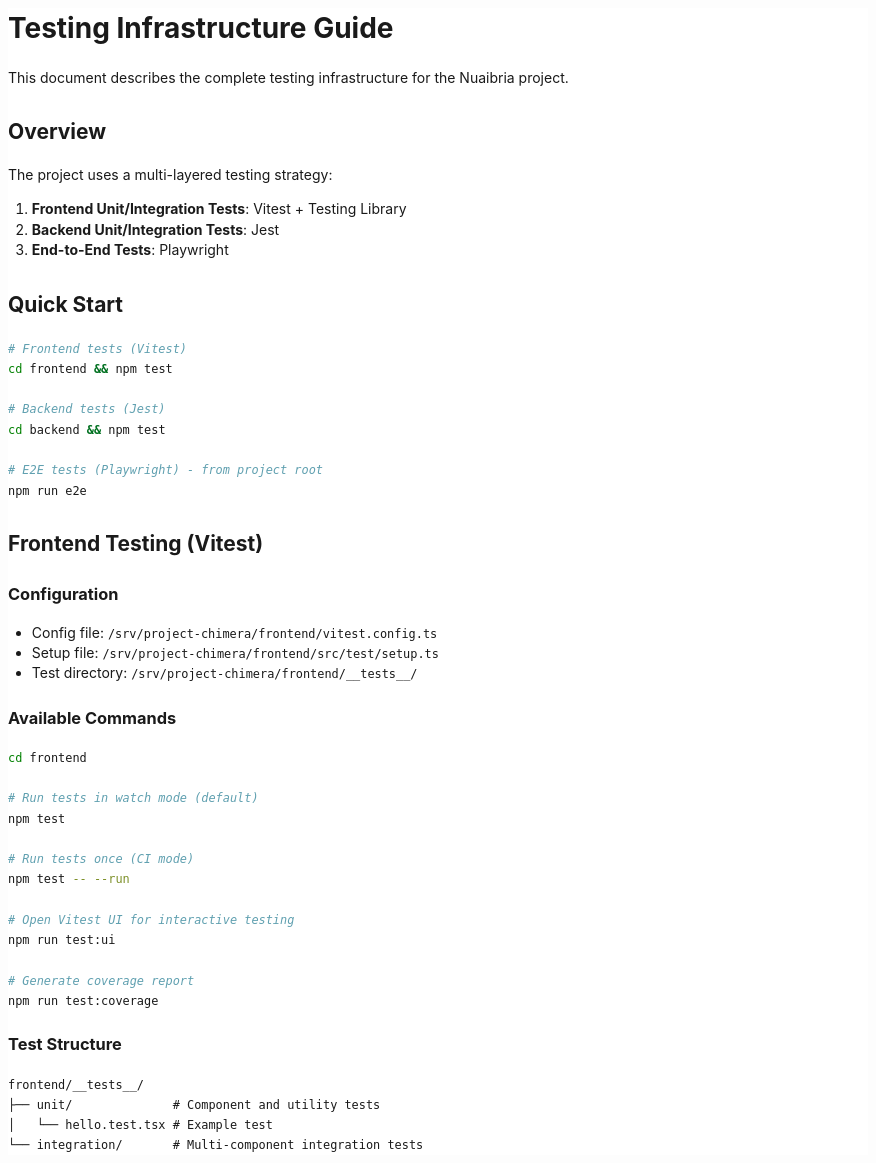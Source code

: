 # Testing Infrastructure Guide

This document describes the complete testing infrastructure for the Nuaibria project.

## Overview

The project uses a multi-layered testing strategy:

1. **Frontend Unit/Integration Tests**: Vitest + Testing Library
2. **Backend Unit/Integration Tests**: Jest
3. **End-to-End Tests**: Playwright

## Quick Start

```bash
# Frontend tests (Vitest)
cd frontend && npm test

# Backend tests (Jest)
cd backend && npm test

# E2E tests (Playwright) - from project root
npm run e2e
```

## Frontend Testing (Vitest)

### Configuration
- Config file: `/srv/project-chimera/frontend/vitest.config.ts`
- Setup file: `/srv/project-chimera/frontend/src/test/setup.ts`
- Test directory: `/srv/project-chimera/frontend/__tests__/`

### Available Commands
```bash
cd frontend

# Run tests in watch mode (default)
npm test

# Run tests once (CI mode)
npm test -- --run

# Open Vitest UI for interactive testing
npm run test:ui

# Generate coverage report
npm run test:coverage
```

### Test Structure
```
frontend/__tests__/
├── unit/              # Component and utility tests
│   └── hello.test.tsx # Example test
└── integration/       # Multi-component integration tests
```
